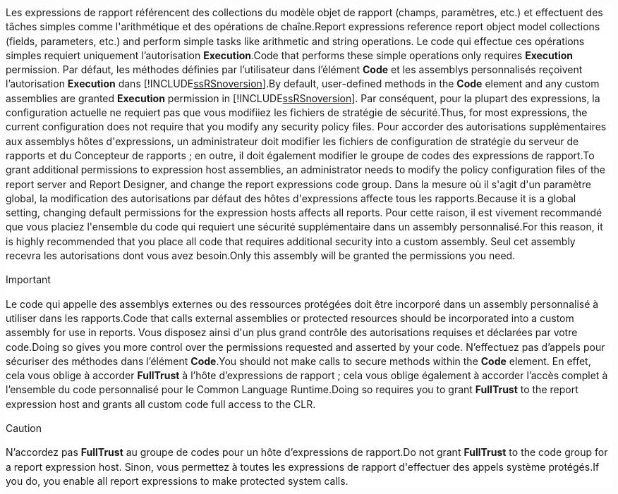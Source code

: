  <span data-ttu-id="dc513-129">Les expressions de rapport référencent des collections du modèle objet de rapport (champs, paramètres, etc.) et effectuent des tâches simples comme l'arithmétique et des opérations de chaîne.</span><span class="sxs-lookup"><span data-stu-id="dc513-129">Report expressions reference report object model collections (fields, parameters, etc.) and perform simple tasks like arithmetic and string operations.</span></span> <span data-ttu-id="dc513-130">Le code qui effectue ces opérations simples requiert uniquement l’autorisation **Execution**.</span><span class="sxs-lookup"><span data-stu-id="dc513-130">Code that performs these simple operations only requires **Execution** permission.</span></span> <span data-ttu-id="dc513-131">Par défaut, les méthodes définies par l’utilisateur dans l’élément **Code** et les assemblys personnalisés reçoivent l’autorisation **Execution** dans [!INCLUDE[ssRSnoversion](../../../includes/ssrsnoversion-md.md)].</span><span class="sxs-lookup"><span data-stu-id="dc513-131">By default, user-defined methods in the **Code** element and any custom assemblies are granted **Execution** permission in [!INCLUDE[ssRSnoversion](../../../includes/ssrsnoversion-md.md)].</span></span> <span data-ttu-id="dc513-132">Par conséquent, pour la plupart des expressions, la configuration actuelle ne requiert pas que vous modifiiez les fichiers de stratégie de sécurité.</span><span class="sxs-lookup"><span data-stu-id="dc513-132">Thus, for most expressions, the current configuration does not require that you modify any security policy files.</span></span> <span data-ttu-id="dc513-133">Pour accorder des autorisations supplémentaires aux assemblys hôtes d'expressions, un administrateur doit modifier les fichiers de configuration de stratégie du serveur de rapports et du Concepteur de rapports ; en outre, il doit également modifier le groupe de codes des expressions de rapport.</span><span class="sxs-lookup"><span data-stu-id="dc513-133">To grant additional permissions to expression host assemblies, an administrator needs to modify the policy configuration files of the report server and Report Designer, and change the report expressions code group.</span></span> <span data-ttu-id="dc513-134">Dans la mesure où il s'agit d'un paramètre global, la modification des autorisations par défaut des hôtes d'expressions affecte tous les rapports.</span><span class="sxs-lookup"><span data-stu-id="dc513-134">Because it is a global setting, changing default permissions for the expression hosts affects all reports.</span></span> <span data-ttu-id="dc513-135">Pour cette raison, il est vivement recommandé que vous placiez l'ensemble du code qui requiert une sécurité supplémentaire dans un assembly personnalisé.</span><span class="sxs-lookup"><span data-stu-id="dc513-135">For this reason, it is highly recommended that you place all code that requires additional security into a custom assembly.</span></span> <span data-ttu-id="dc513-136">Seul cet assembly recevra les autorisations dont vous avez besoin.</span><span class="sxs-lookup"><span data-stu-id="dc513-136">Only this assembly will be granted the permissions you need.</span></span>  
  
> [!IMPORTANT]  
>  <span data-ttu-id="dc513-137">Le code qui appelle des assemblys externes ou des ressources protégées doit être incorporé dans un assembly personnalisé à utiliser dans les rapports.</span><span class="sxs-lookup"><span data-stu-id="dc513-137">Code that calls external assemblies or protected resources should be incorporated into a custom assembly for use in reports.</span></span> <span data-ttu-id="dc513-138">Vous disposez ainsi d'un plus grand contrôle des autorisations requises et déclarées par votre code.</span><span class="sxs-lookup"><span data-stu-id="dc513-138">Doing so gives you more control over the permissions requested and asserted by your code.</span></span> <span data-ttu-id="dc513-139">N’effectuez pas d’appels pour sécuriser des méthodes dans l’élément **Code**.</span><span class="sxs-lookup"><span data-stu-id="dc513-139">You should not make calls to secure methods within the **Code** element.</span></span> <span data-ttu-id="dc513-140">En effet, cela vous oblige à accorder **FullTrust** à l’hôte d’expressions de rapport ; cela vous oblige également à accorder l’accès complet à l’ensemble du code personnalisé pour le Common Language Runtime.</span><span class="sxs-lookup"><span data-stu-id="dc513-140">Doing so requires you to grant **FullTrust** to the report expression host and grants all custom code full access to the CLR.</span></span>  
  
> [!CAUTION]  
>  <span data-ttu-id="dc513-141">N’accordez pas **FullTrust** au groupe de codes pour un hôte d’expressions de rapport.</span><span class="sxs-lookup"><span data-stu-id="dc513-141">Do not grant **FullTrust** to the code group for a report expression host.</span></span> <span data-ttu-id="dc513-142">Sinon, vous permettez à toutes les expressions de rapport d'effectuer des appels système protégés.</span><span class="sxs-lookup"><span data-stu-id="dc513-142">If you do, you enable all report expressions to make protected system calls.</span></span>  
  